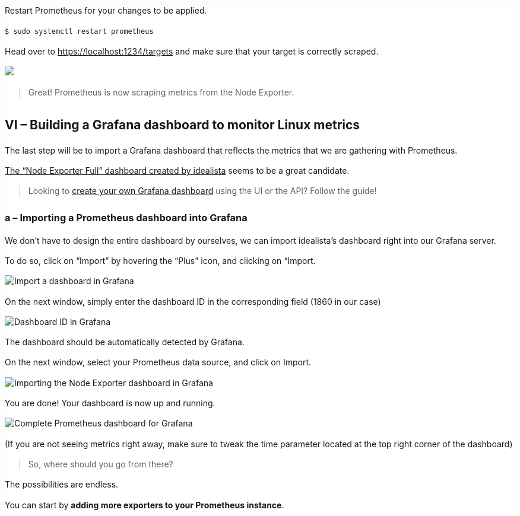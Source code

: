 Restart Prometheus for your changes to be applied.

```
$ sudo systemctl restart prometheus
```

Head over to [https://localhost:1234/targets](https://localhost:1234/targets) and make sure that your target is correctly scraped.

![](https://devconnected.com/wp-content/uploads/2019/08/targets-prom.png)

> Great! Prometheus is now scraping metrics from the Node Exporter.

## VI – Building a Grafana dashboard to monitor Linux metrics

The last step will be to import a Grafana dashboard that reflects the metrics that we are gathering with Prometheus.

[The “Node Exporter Full” dashboard created by idealista](https://grafana.com/grafana/dashboards/1860) seems to be a great candidate.

> Looking to [create your own Grafana dashboard](https://devconnected.com/how-to-create-a-grafana-dashboard-ui-api-methods/) using the UI or the API? Follow the guide!

### a – Importing a Prometheus dashboard into Grafana

We don’t have to design the entire dashboard by ourselves, we can import idealista’s dashboard right into our Grafana server.

To do so, click on “Import” by hovering the “Plus” icon, and clicking on “Import.

![Import a dashboard in Grafana](https://devconnected.com/wp-content/uploads/2019/08/import-grafana-dashboard.png)

On the next window, simply enter the dashboard ID in the corresponding field (1860 in our case)

![Dashboard ID in Grafana](https://devconnected.com/wp-content/uploads/2019/08/dashboard-id.png)

The dashboard should be automatically detected by Grafana.

On the next window, select your Prometheus data source, and click on Import.

![Importing the Node Exporter dashboard in Grafana](https://devconnected.com/wp-content/uploads/2019/08/import-dashboard-1.png)

You are done! Your dashboard is now up and running.

![Complete Prometheus dashboard for Grafana](https://devconnected.com/wp-content/uploads/2019/08/grafana.png)

(If you are not seeing metrics right away, make sure to tweak the time parameter located at the top right corner of the dashboard)

> So, where should you go from there?

The possibilities are endless.

You can start by **adding more exporters to your Prometheus instance**.
